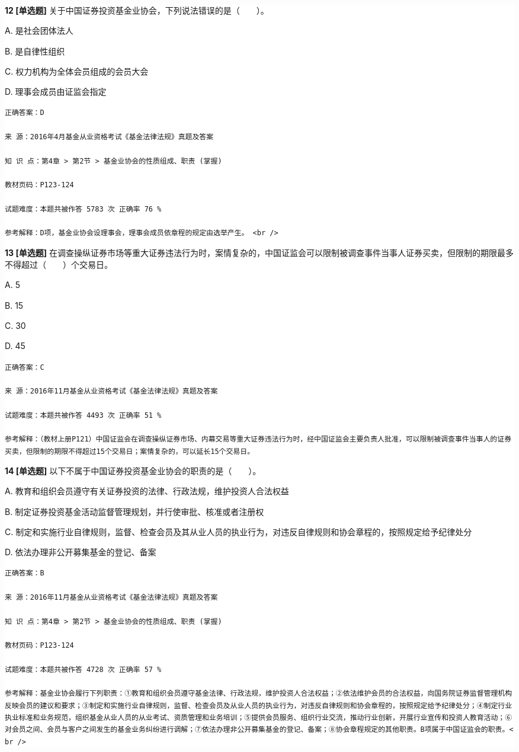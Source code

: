 
**12 [单选题]** 关于中国证券投资基金业协会，下列说法错误的是（　　）。 

A. 是社会团体法人

B. 是自律性组织

C. 权力机构为全体会员组成的会员大会

D. 理事会成员由证监会指定 

```
正确答案：D

来 源：2016年4月基金从业资格考试《基金法律法规》真题及答案

知 识 点：第4章 > 第2节 > 基金业协会的性质组成、职责 (掌握)

教材页码：P123-124

试题难度：本题共被作答 5783 次 正确率 76 %

参考解释：D项，基金业协会设理事会，理事会成员依章程的规定由选举产生。 <br />

```


**13 [单选题]** 在调查操纵证券市场等重大证券违法行为时，案情复杂的，中国证监会可以限制被调查事件当事人证券买卖，但限制的期限最多不得超过（&emsp;&emsp;）个交易日。

A. 5

B. 15

C. 30

D. 45

```
正确答案：C

来 源：2016年11月基金从业资格考试《基金法律法规》真题及答案

试题难度：本题共被作答 4493 次 正确率 51 %

参考解释：（教材上册P121）中国证监会在调查操纵证券市场、内幕交易等重大证券违法行为时，经中国证监会主要负责人批准，可以限制被调查事件当事人的证券买卖，但限制的期限不得超过15个交易日；案情复杂的，可以延长15个交易日。
```


**14 [单选题]** 以下不属于中国证券投资基金业协会的职责的是（&emsp;&emsp;）。

A. 教育和组织会员遵守有关证券投资的法律、行政法规，维护投资人合法权益

B. 制定证券投资基金活动监督管理规划，并行使审批、核准或者注册权

C. 制定和实施行业自律规则，监督、检查会员及其从业人员的执业行为，对违反自律规则和协会章程的，按照规定给予纪律处分

D. 依法办理非公开募集基金的登记、备案&emsp;

```
正确答案：B

来 源：2016年11月基金从业资格考试《基金法律法规》真题及答案

知 识 点：第4章 > 第2节 > 基金业协会的性质组成、职责 (掌握)

教材页码：P123-124

试题难度：本题共被作答 4728 次 正确率 57 %

参考解释：基金业协会履行下列职责：①教育和组织会员遵守基金法律、行政法规，维护投资人合法权益；②依法维护会员的合法权益，向国务院证券监督管理机构反映会员的建议和要求；③制定和实施行业自律规则，监督、检查会员及从业人员的执业行为，对违反自律规则和协会章程的，按照规定给予纪律处分；④制定行业执业标准和业务规范，组织基金从业人员的从业考试、资质管理和业务培训；⑤提供会员服务、组织行业交流，推动行业创新，开展行业宣传和投资人教育活动；⑥对会员之间、会员与客户之间发生的基金业务纠纷进行调解；⑦依法办理非公开募集基金的登记、备案；⑧协会章程规定的其他职责。B项属于中国证监会的职责。<br />

```